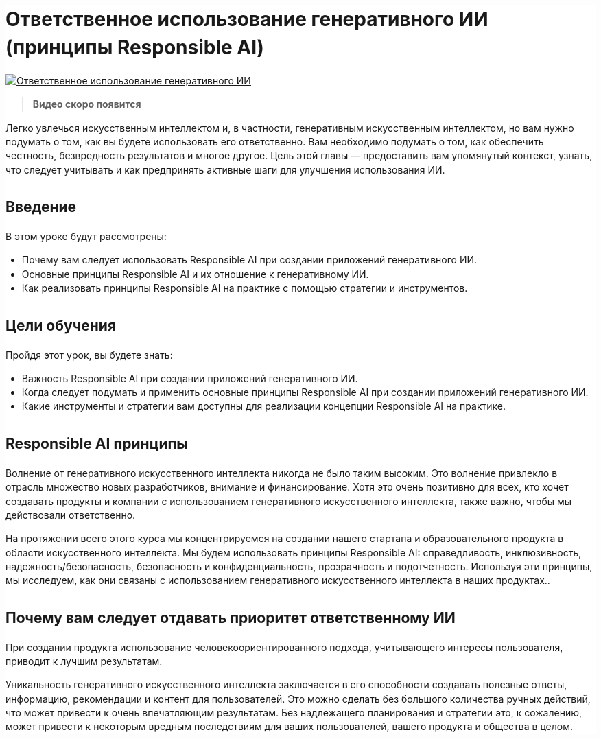 # Ответственное использование генеративного ИИ (принципы Responsible AI)

[![Ответственное использование генеративного ИИ](./images/03-lesson-banner.png?WT.mc_id=academic-105485-koreyst)]() 

> **Видео скоро появится**

Легко увлечься искусственным интеллектом и, в частности, генеративным искусственным интеллектом, но вам нужно подумать о том, как вы будете использовать его ответственно. Вам необходимо подумать о том, как обеспечить честность, безвредность результатов и многое другое. Цель этой главы — предоставить вам упомянутый контекст, узнать, что следует учитывать и как предпринять активные шаги для улучшения использования ИИ.

## Введение

В этом уроке будут рассмотрены:

- Почему вам следует использовать Responsible AI при создании приложений генеративного ИИ.
- Основные принципы Responsible AI и их отношение к генеративному ИИ.
- Как реализовать принципы Responsible AI на практике с помощью стратегии и инструментов.

## Цели обучения

Пройдя этот урок, вы будете знать:

- Важность Responsible AI при создании приложений генеративного ИИ.
- Когда следует подумать и применить основные принципы Responsible AI при создании приложений генеративного ИИ.
- Какие инструменты и стратегии вам доступны для реализации концепции Responsible AI на практике.

## Responsible AI принципы

Волнение от генеративного искусственного интеллекта никогда не было таким высоким. Это волнение привлекло в отрасль множество новых разработчиков, внимание и финансирование. Хотя это очень позитивно для всех, кто хочет создавать продукты и компании с использованием генеративного искусственного интеллекта, также важно, чтобы мы действовали ответственно.

На протяжении всего этого курса мы концентрируемся на создании нашего стартапа и образовательного продукта в области искусственного интеллекта. Мы будем использовать принципы Responsible AI: справедливость, инклюзивность, надежность/безопасность, безопасность и конфиденциальность, прозрачность и подотчетность. Используя эти принципы, мы исследуем, как они связаны с использованием генеративного искусственного интеллекта в наших продуктах..

## Почему вам следует отдавать приоритет ответственному ИИ

При создании продукта использование человекоориентированного подхода, учитывающего интересы пользователя, приводит к лучшим результатам.

Уникальность генеративного искусственного интеллекта заключается в его способности создавать полезные ответы, информацию, рекомендации и контент для пользователей. Это можно сделать без большого количества ручных действий, что может привести к очень впечатляющим результатам. Без надлежащего планирования и стратегии это, к сожалению, может привести к некоторым вредным последствиям для ваших пользователей, вашего продукта и общества в целом.
